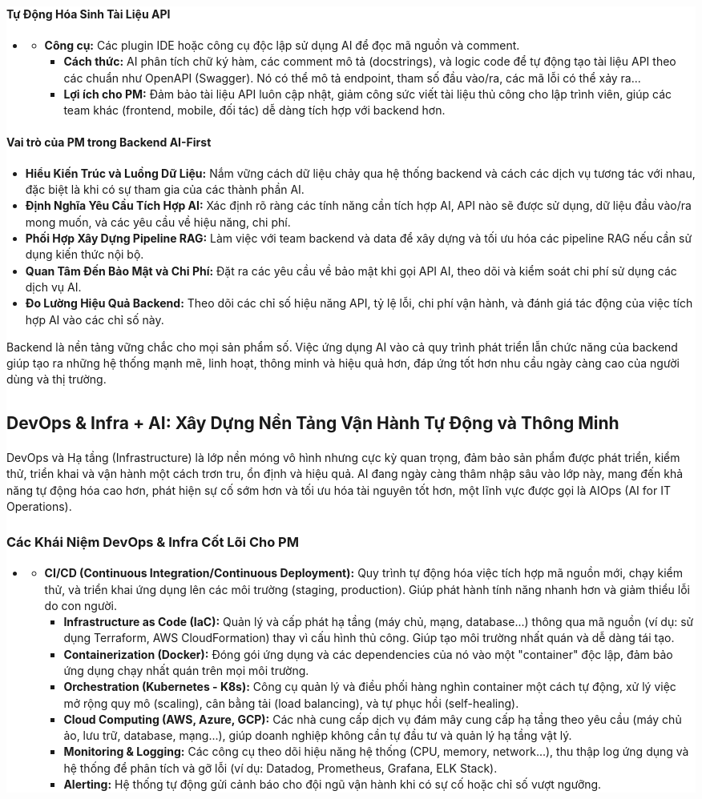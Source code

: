 #### Tự Động Hóa Sinh Tài Liệu API

- - **Công cụ:** Các plugin IDE hoặc công cụ độc lập sử dụng AI để đọc mã nguồn và comment.
    - **Cách thức:** AI phân tích chữ ký hàm, các comment mô tả (docstrings), và logic code để tự động tạo tài liệu API theo các chuẩn như OpenAPI (Swagger). Nó có thể mô tả endpoint, tham số đầu vào/ra, các mã lỗi có thể xảy ra...
    - **Lợi ích cho PM:** Đảm bảo tài liệu API luôn cập nhật, giảm công sức viết tài liệu thủ công cho lập trình viên, giúp các team khác (frontend, mobile, đối tác) dễ dàng tích hợp với backend hơn.

#### Vai trò của PM trong Backend AI-First

- **Hiểu Kiến Trúc và Luồng Dữ Liệu:** Nắm vững cách dữ liệu chảy qua hệ thống backend và cách các dịch vụ tương tác với nhau, đặc biệt là khi có sự tham gia của các thành phần AI.
- **Định Nghĩa Yêu Cầu Tích Hợp AI:** Xác định rõ ràng các tính năng cần tích hợp AI, API nào sẽ được sử dụng, dữ liệu đầu vào/ra mong muốn, và các yêu cầu về hiệu năng, chi phí.
- **Phối Hợp Xây Dựng Pipeline RAG:** Làm việc với team backend và data để xây dựng và tối ưu hóa các pipeline RAG nếu cần sử dụng kiến thức nội bộ.
- **Quan Tâm Đến Bảo Mật và Chi Phí:** Đặt ra các yêu cầu về bảo mật khi gọi API AI, theo dõi và kiểm soát chi phí sử dụng các dịch vụ AI.
- **Đo Lường Hiệu Quả Backend:** Theo dõi các chỉ số hiệu năng API, tỷ lệ lỗi, chi phí vận hành, và đánh giá tác động của việc tích hợp AI vào các chỉ số này.

Backend là nền tảng vững chắc cho mọi sản phẩm số. Việc ứng dụng AI vào cả quy trình phát triển lẫn chức năng của backend giúp tạo ra những hệ thống mạnh mẽ, linh hoạt, thông minh và hiệu quả hơn, đáp ứng tốt hơn nhu cầu ngày càng cao của người dùng và thị trường.

## DevOps & Infra + AI: Xây Dựng Nền Tảng Vận Hành Tự Động và Thông Minh

DevOps và Hạ tầng (Infrastructure) là lớp nền móng vô hình nhưng cực kỳ quan trọng, đảm bảo sản phẩm được phát triển, kiểm thử, triển khai và vận hành một cách trơn tru, ổn định và hiệu quả. AI đang ngày càng thâm nhập sâu vào lớp này, mang đến khả năng tự động hóa cao hơn, phát hiện sự cố sớm hơn và tối ưu hóa tài nguyên tốt hơn, một lĩnh vực được gọi là AIOps (AI for IT Operations).

### Các Khái Niệm DevOps & Infra Cốt Lõi Cho PM

- - **CI/CD (Continuous Integration/Continuous Deployment):** Quy trình tự động hóa việc tích hợp mã nguồn mới, chạy kiểm thử, và triển khai ứng dụng lên các môi trường (staging, production). Giúp phát hành tính năng nhanh hơn và giảm thiểu lỗi do con người.
    - **Infrastructure as Code (IaC):** Quản lý và cấp phát hạ tầng (máy chủ, mạng, database...) thông qua mã nguồn (ví dụ: sử dụng Terraform, AWS CloudFormation) thay vì cấu hình thủ công. Giúp tạo môi trường nhất quán và dễ dàng tái tạo.
    - **Containerization (Docker):** Đóng gói ứng dụng và các dependencies của nó vào một "container" độc lập, đảm bảo ứng dụng chạy nhất quán trên mọi môi trường.
    - **Orchestration (Kubernetes - K8s):** Công cụ quản lý và điều phối hàng nghìn container một cách tự động, xử lý việc mở rộng quy mô (scaling), cân bằng tải (load balancing), và tự phục hồi (self-healing).
    - **Cloud Computing (AWS, Azure, GCP):** Các nhà cung cấp dịch vụ đám mây cung cấp hạ tầng theo yêu cầu (máy chủ ảo, lưu trữ, database, mạng...), giúp doanh nghiệp không cần tự đầu tư và quản lý hạ tầng vật lý.
    - **Monitoring & Logging:** Các công cụ theo dõi hiệu năng hệ thống (CPU, memory, network...), thu thập log ứng dụng và hệ thống để phân tích và gỡ lỗi (ví dụ: Datadog, Prometheus, Grafana, ELK Stack).
    - **Alerting:** Hệ thống tự động gửi cảnh báo cho đội ngũ vận hành khi có sự cố hoặc chỉ số vượt ngưỡng.
